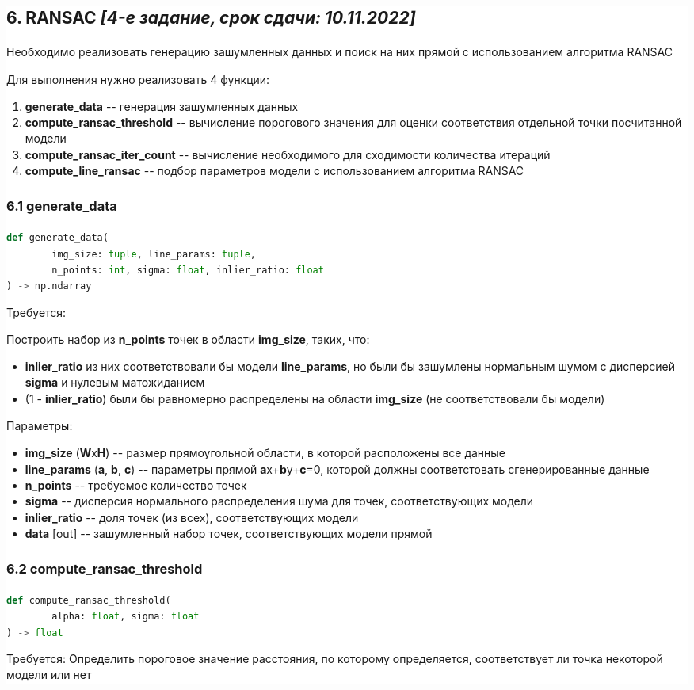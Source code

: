 ## 6. RANSAC ___[4-е задание, срок сдачи: 10.11.2022]___

Необходимо реализовать генерацию зашумленных данных и поиск на них прямой с
использованием алгоритма RANSAC

Для выполнения нужно реализовать 4 функции:

1. **generate_data** -- генерация зашумленных данных
2. **compute_ransac_threshold** -- вычисление порогового значения для оценки 
соответствия отдельной точки посчитанной модели 
3. **compute_ransac_iter_count** -- вычисление необходимого для сходимости 
количества итераций
4. **compute_line_ransac** -- подбор параметров модели с использованием 
алгоритма RANSAC

### 6.1 generate_data

``` python
def generate_data(
        img_size: tuple, line_params: tuple,
        n_points: int, sigma: float, inlier_ratio: float
) -> np.ndarray
```

Требуется:

Построить набор из **n_points** точек в области **img_size**, таких, что:

- **inlier_ratio** из них соответствовали бы модели **line_params**, но были
бы зашумлены нормальным шумом с дисперсией **sigma** и нулевым матожиданием
- (1 - **inlier_ratio**) были бы равномерно распределены на области **img_size** 
(не соответствовали бы модели)

Параметры:

- **img_size** (**W**x**H**) -- размер прямоугольной области, в которой
расположены все данные
- **line_params** (**a**, **b**, **c**) -- параметры прямой
**a**x+**b**y+**c**=0, которой должны соответстовать сгенерированные данные
- **n_points** -- требуемое количество точек
- **sigma** -- дисперсия нормального распределения шума для точек, 
соответствующих модели
- **inlier_ratio** -- доля точек (из всех), соответствующих модели
- **data** [out] -- зашумленный набор точек, соответствующих модели прямой
 

### 6.2 compute_ransac_threshold

``` python
def compute_ransac_threshold(
        alpha: float, sigma: float
) -> float
```

Требуется:
Определить пороговое значение расстояния, по которому определяется, 
соответствует ли точка некоторой модели или нет 
